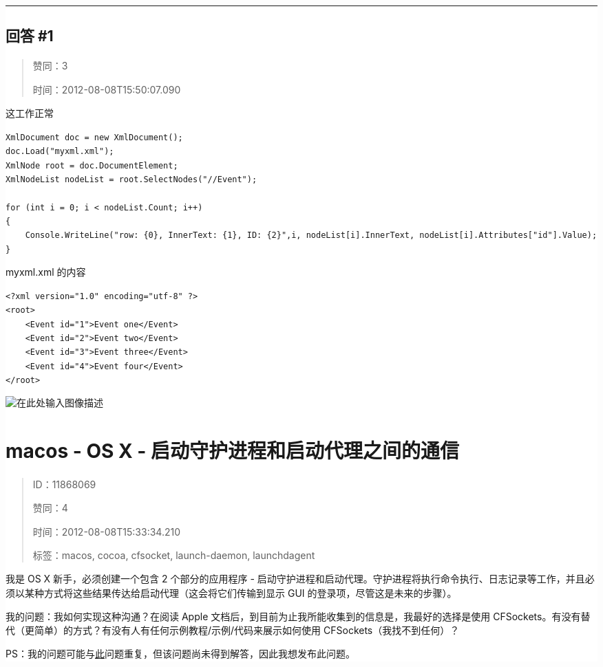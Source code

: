 * * *

## 回答 #1

> 赞同：3
> 
> 时间：2012-08-08T15:50:07.090

这工作正常

```
XmlDocument doc = new XmlDocument();
doc.Load("myxml.xml");
XmlNode root = doc.DocumentElement;
XmlNodeList nodeList = root.SelectNodes("//Event");

for (int i = 0; i < nodeList.Count; i++)
{
    Console.WriteLine("row: {0}, InnerText: {1}, ID: {2}",i, nodeList[i].InnerText, nodeList[i].Attributes["id"].Value);
} 
```

myxml.xml 的内容

```
<?xml version="1.0" encoding="utf-8" ?>
<root>
    <Event id="1">Event one</Event>
    <Event id="2">Event two</Event>
    <Event id="3">Event three</Event>
    <Event id="4">Event four</Event>
</root> 
```

![在此处输入图像描述](../Images/e0ea0a2e23cf1a166cb0e480967ce82b.png)

# macos - OS X - 启动守护进程和启动代理之间的通信

> ID：11868069
> 
> 赞同：4
> 
> 时间：2012-08-08T15:33:34.210
> 
> 标签：macos, cocoa, cfsocket, launch-daemon, launchdagent

我是 OS X 新手，必须创建一个包含 2 个部分的应用程序 - 启动守护进程和启动代理。守护进程将执行命令执行、日志记录等工作，并且必须以某种方式将这些结果传达给启动代理（这会将它们传输到显示 GUI 的登录项，尽管这是未来的步骤）。

我的问题：我如何实现这种沟通？在阅读 Apple 文档后，到目前为止我所能收集到的信息是，我最好的选择是使用 CFSockets。有没有替代（更简单）的方式？有没有人有任何示例教程/示例/代码来展示如何使用 CFSockets（我找不到任何）？

PS：我的问题可能与[此](https://stackoverflow.com/questions/7375785/data-exchange-between-daemon-and-launch-agent)问题重复，但该问题尚未得到解答，因此我想发布此问题。
